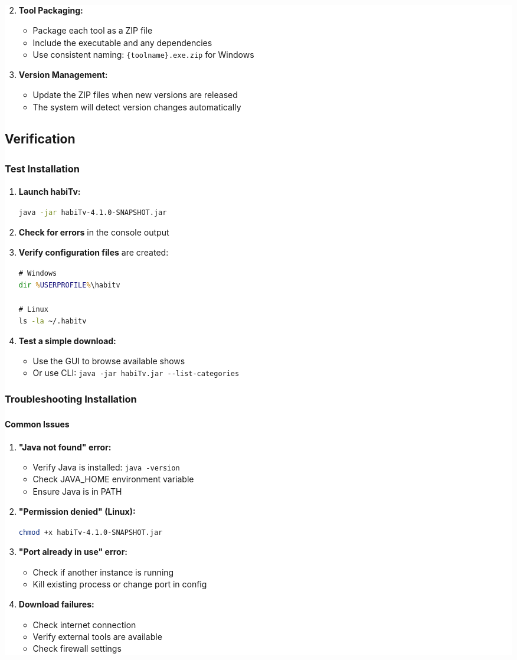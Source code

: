 2. **Tool Packaging:**
   - Package each tool as a ZIP file
   - Include the executable and any dependencies
   - Use consistent naming: `{toolname}.exe.zip` for Windows

3. **Version Management:**
   - Update the ZIP files when new versions are released
   - The system will detect version changes automatically

## Verification

### Test Installation

1. **Launch habiTv:**

   ```bash
   java -jar habiTv-4.1.0-SNAPSHOT.jar
   ```

2. **Check for errors** in the console output

3. **Verify configuration files** are created:

   ```cmd
   # Windows
   dir %USERPROFILE%\habitv

   # Linux
   ls -la ~/.habitv
   ```

4. **Test a simple download:**
   - Use the GUI to browse available shows
   - Or use CLI: `java -jar habiTv.jar --list-categories`

### Troubleshooting Installation

#### Common Issues

1. **"Java not found" error:**
   - Verify Java is installed: `java -version`
   - Check JAVA_HOME environment variable
   - Ensure Java is in PATH

2. **"Permission denied" (Linux):**

   ```bash
   chmod +x habiTv-4.1.0-SNAPSHOT.jar
   ```

3. **"Port already in use" error:**
   - Check if another instance is running
   - Kill existing process or change port in config

4. **Download failures:**
   - Check internet connection
   - Verify external tools are available
   - Check firewall settings
